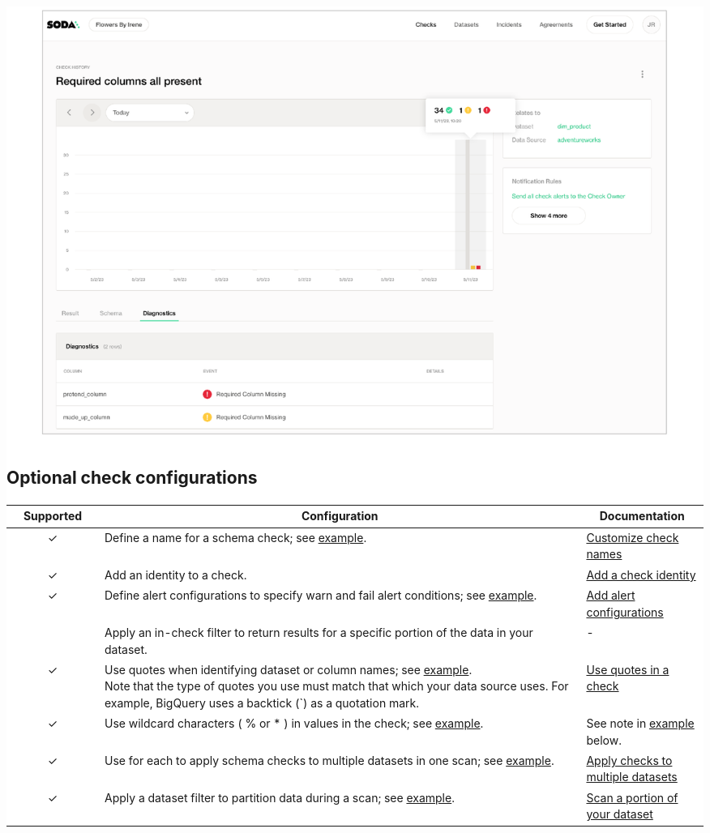 <figure><img src="../.gitbook/assets/schema-results.png" alt=""><figcaption></figcaption></figure>

## Optional check configurations

<table><thead><tr><th width="100" align="center">Supported</th><th>Configuration</th><th>Documentation</th></tr></thead><tbody><tr><td align="center">✓</td><td>Define a name for a schema check; see <a href="schema.md#example-with-check-name">example</a>.</td><td><a href="optional-config.md#customize-check-names">Customize check names</a></td></tr><tr><td align="center">✓</td><td>Add an identity to a check.</td><td><a href="https://docs.soda.io/soda-cl/optional-config.html#add-a-check-identity">Add a check identity</a></td></tr><tr><td align="center">✓</td><td>Define alert configurations to specify warn and fail alert conditions; see <a href="schema.md#example-with-alert-configuration">example</a>.</td><td><a href="optional-config.md#add-alert-configurations">Add alert configurations</a></td></tr><tr><td align="center"> </td><td>Apply an in-check filter to return results for a specific portion of the data in your dataset.</td><td>-</td></tr><tr><td align="center">✓</td><td>Use quotes when identifying dataset or column names; see <a href="schema.md#example-with-quotes">example</a>.<br>Note that the type of quotes you use must match that which your data source uses. For example, BigQuery uses a backtick (`) as a quotation mark.</td><td><a href="optional-config.md#use-quotes-in-a-check">Use quotes in a check</a></td></tr><tr><td align="center">✓</td><td>Use wildcard characters ( % or * ) in values in the check; see <a href="schema.md#example-with-wildcards">example</a>.</td><td>See note in <a href="schema.md#example-with-wildcards">example</a> below.</td></tr><tr><td align="center">✓</td><td>Use for each to apply schema checks to multiple datasets in one scan; see <a href="schema.md#example-with-for-each">example</a>.</td><td><a href="optional-config.md#apply-checks-to-multiple-datasets">Apply checks to multiple datasets</a></td></tr><tr><td align="center">✓</td><td>Apply a dataset filter to partition data during a scan; see <a href="schema.md#example-with-dataset-filter">example</a>.</td><td><a href="optional-config.md#scan-a-portion-of-your-dataset">Scan a portion of your dataset</a></td></tr></tbody></table>
